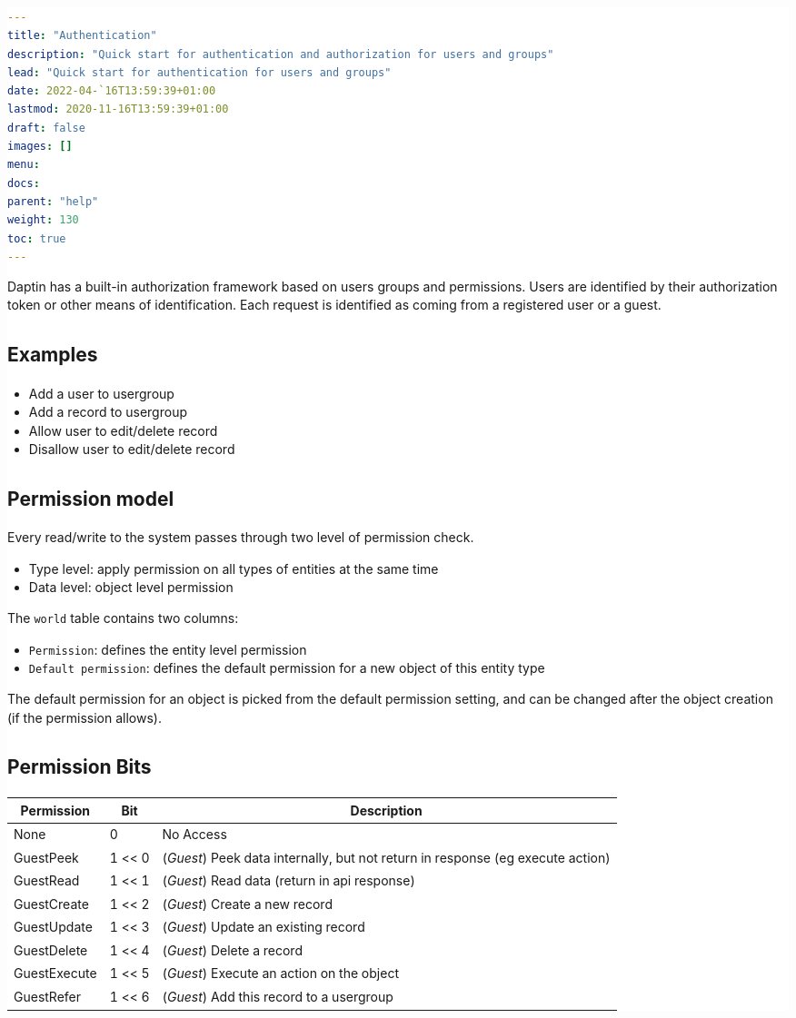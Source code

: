 ```yaml
---
title: "Authentication"
description: "Quick start for authentication and authorization for users and groups"
lead: "Quick start for authentication for users and groups"
date: 2022-04-`16T13:59:39+01:00
lastmod: 2020-11-16T13:59:39+01:00
draft: false
images: []
menu:
docs:
parent: "help"
weight: 130
toc: true
---
```



Daptin has a built-in authorization framework based on users groups and permissions. Users are identified by their
authorization token or other means of identification. Each request is identified as coming from a registered user or a
guest.

## Examples

- Add a user to usergroup
- Add a record to usergroup
- Allow user to edit/delete record
- Disallow user to edit/delete record

## Permission model

Every read/write to the system passes through two level of permission check.

- Type level: apply permission on all types of entities at the same time
- Data level: object level permission

The `world` table contains two columns:

- `Permission`: defines the entity level permission
- `Default permission`: defines the default permission for a new object of this entity type

The default permission for an object is picked from the default permission setting, and can be changed after the object
creation (if the permission allows).

## Permission Bits

| Permission   | Bit     | Description                                                                             |
|--------------|---------|-----------------------------------------------------------------------------------------|
| None         | 0       | No Access                                                                               |
| GuestPeek    | 1 << 0  | (*Guest*) Peek data internally, but not return in response (eg execute action)                    |
| GuestRead    | 1 << 1  | (*Guest*) Read data (return in api response)                                                      |
| GuestCreate  | 1 << 2  | (*Guest*) Create a new record                                                                     |
| GuestUpdate  | 1 << 3  | (*Guest*) Update an existing record                                                               |
| GuestDelete  | 1 << 4  | (*Guest*) Delete a record                                                                         |
| GuestExecute | 1 << 5  | (*Guest*) Execute an action on the object                                                         |
| GuestRefer   | 1 << 6  | (*Guest*) Add this record to a usergroup                                                          |